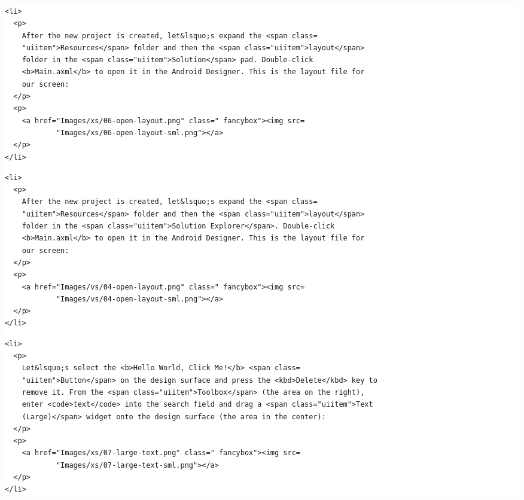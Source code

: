 </ide>


<ide name="xs">

    <li>
      <p>
        After the new project is created, let&lsquo;s expand the <span class=
        "uiitem">Resources</span> folder and then the <span class="uiitem">layout</span>
        folder in the <span class="uiitem">Solution</span> pad. Double-click
        <b>Main.axml</b> to open it in the Android Designer. This is the layout file for
        our screen:
      </p>
      <p>
        <a href="Images/xs/06-open-layout.png" class=" fancybox"><img src=
                "Images/xs/06-open-layout-sml.png"></a>
      </p>
    </li>
</ide>
<ide name="vs">

    <li>
      <p>
        After the new project is created, let&lsquo;s expand the <span class=
        "uiitem">Resources</span> folder and then the <span class="uiitem">layout</span>
        folder in the <span class="uiitem">Solution Explorer</span>. Double-click
        <b>Main.axml</b> to open it in the Android Designer. This is the layout file for
        our screen:
      </p>
      <p>
        <a href="Images/vs/04-open-layout.png" class=" fancybox"><img src=
                "Images/vs/04-open-layout-sml.png"></a>
      </p>
    </li>
   
</ide>

<ide name="xs">

    <li>
      <p>
        Let&lsquo;s select the <b>Hello World, Click Me!</b> <span class=
        "uiitem">Button</span> on the design surface and press the <kbd>Delete</kbd> key to
        remove it. From the <span class="uiitem">Toolbox</span> (the area on the right),
        enter <code>text</code> into the search field and drag a <span class="uiitem">Text
        (Large)</span> widget onto the design surface (the area in the center):
      </p>
      <p>
        <a href="Images/xs/07-large-text.png" class=" fancybox"><img src=
                "Images/xs/07-large-text-sml.png"></a>
      </p>
    </li>
